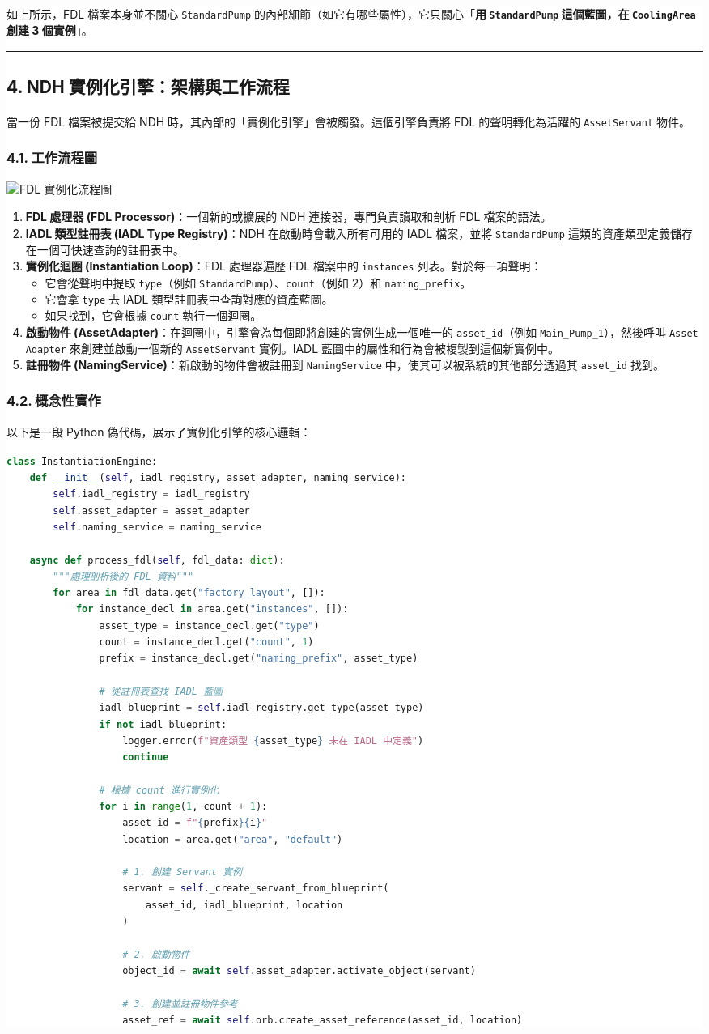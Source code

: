 如上所示，FDL 檔案本身並不關心 `StandardPump` 的內部細節（如它有哪些屬性），它只關心「**用 `StandardPump` 這個藍圖，在 `CoolingArea` 創建 3 個實例**」。

---

## 4. NDH 實例化引擎：架構與工作流程

當一份 FDL 檔案被提交給 NDH 時，其內部的「實例化引擎」會被觸發。這個引擎負責將 FDL 的聲明轉化為活躍的 `AssetServant` 物件。

### 4.1. 工作流程圖

![FDL 實例化流程圖](../images/fdl-instantiation-flow.png)

1.  **FDL 處理器 (FDL Processor)**：一個新的或擴展的 NDH 連接器，專門負責讀取和剖析 FDL 檔案的語法。
2.  **IADL 類型註冊表 (IADL Type Registry)**：NDH 在啟動時會載入所有可用的 IADL 檔案，並將 `StandardPump` 這類的資產類型定義儲存在一個可快速查詢的註冊表中。
3.  **實例化迴圈 (Instantiation Loop)**：FDL 處理器遍歷 FDL 檔案中的 `instances` 列表。對於每一項聲明：
    - 它會從聲明中提取 `type`（例如 `StandardPump`）、`count`（例如 2）和 `naming_prefix`。
    - 它會拿 `type` 去 IADL 類型註冊表中查詢對應的資產藍圖。
    - 如果找到，它會根據 `count` 執行一個迴圈。
4.  **啟動物件 (AssetAdapter)**：在迴圈中，引擎會為每個即將創建的實例生成一個唯一的 `asset_id`（例如 `Main_Pump_1`），然後呼叫 `AssetAdapter` 來創建並啟動一個新的 `AssetServant` 實例。IADL 藍圖中的屬性和行為會被複製到這個新實例中。
5.  **註冊物件 (NamingService)**：新啟動的物件會被註冊到 `NamingService` 中，使其可以被系統的其他部分透過其 `asset_id` 找到。

### 4.2. 概念性實作

以下是一段 Python 偽代碼，展示了實例化引擎的核心邏輯：

```python
class InstantiationEngine:
    def __init__(self, iadl_registry, asset_adapter, naming_service):
        self.iadl_registry = iadl_registry
        self.asset_adapter = asset_adapter
        self.naming_service = naming_service

    async def process_fdl(self, fdl_data: dict):
        """處理剖析後的 FDL 資料"""
        for area in fdl_data.get("factory_layout", []):
            for instance_decl in area.get("instances", []):
                asset_type = instance_decl.get("type")
                count = instance_decl.get("count", 1)
                prefix = instance_decl.get("naming_prefix", asset_type)

                # 從註冊表查找 IADL 藍圖
                iadl_blueprint = self.iadl_registry.get_type(asset_type)
                if not iadl_blueprint:
                    logger.error(f"資產類型 {asset_type} 未在 IADL 中定義")
                    continue

                # 根據 count 進行實例化
                for i in range(1, count + 1):
                    asset_id = f"{prefix}{i}"
                    location = area.get("area", "default")

                    # 1. 創建 Servant 實例
                    servant = self._create_servant_from_blueprint(
                        asset_id, iadl_blueprint, location
                    )

                    # 2. 啟動物件
                    object_id = await self.asset_adapter.activate_object(servant)

                    # 3. 創建並註冊物件參考
                    asset_ref = await self.orb.create_asset_reference(asset_id, location)
```